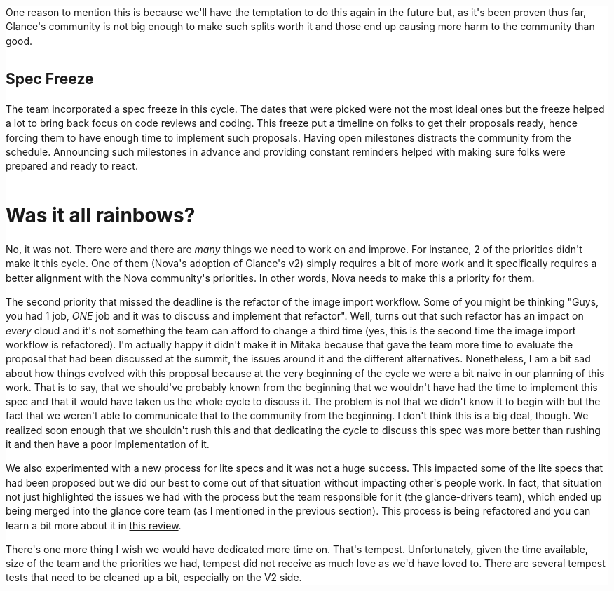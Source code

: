 One reason to mention this is because we'll have the temptation to do this again in the future but,
as it's been proven thus far, Glance's community is not big enough to make such splits worth it and
those end up causing more harm to the community than good.

Spec Freeze
-----------

The team incorporated a spec freeze in this cycle. The dates that were picked were not the most
ideal ones but the freeze helped a lot to bring back focus on code reviews and coding. This freeze
put a timeline on folks to get their proposals ready, hence forcing them to have enough time to
implement such proposals. Having open milestones distracts the community from the schedule.
Announcing such milestones in advance and providing constant reminders helped with making sure folks
were prepared and ready to react.


Was it all rainbows?
====================

No, it was not. There were and there are *many* things we need to work on and improve. For instance,
2 of the priorities didn't make it this cycle. One of them (Nova's adoption of Glance's v2) simply
requires a bit of more work and it specifically requires a better alignment with the Nova
community's priorities. In other words, Nova needs to make this a priority for them.

The second priority that missed the deadline is the refactor of the image import workflow. Some of
you might be thinking "Guys, you had 1 job, *ONE* job and it was to discuss and implement that
refactor". Well, turns out that such refactor has an impact on *every* cloud and it's not something
the team can afford to change a third time (yes, this is the second time the image import workflow
is refactored). I'm actually happy it didn't make it in Mitaka because that gave the team more time
to evaluate the proposal that had been discussed at the summit, the issues around it and the
different alternatives. Nonetheless, I am a bit sad about how things evolved with this proposal
because at the very beginning of the cycle we were a bit naive in our planning of this work. That is
to say, that we should've probably known from the beginning that we wouldn't have had the time to
implement this spec and that it would have taken us the whole cycle to discuss it. The problem is
not that we didn't know it to begin with but the fact that we weren't able to communicate that to
the community from the beginning. I don't think this is a big deal, though. We realized soon enough
that we shouldn't rush this and that dedicating the cycle to discuss this spec was more better than
rushing it and then have a poor implementation of it.

We also experimented with a new process for lite specs and it was not a huge success. This impacted
some of the lite specs that had been proposed but we did our best to come out of that situation
without impacting other's people work. In fact, that situation not just highlighted the issues we
had with the process but the team responsible for it (the glance-drivers team), which ended up being
merged into the glance core team (as I mentioned in the previous section). This process is being
refactored and you can learn a bit more about it in [this review](https://review.openstack.org/#/c/282516/).

There's one more thing I wish we would have dedicated more time on. That's tempest. Unfortunately,
given the time available, size of the team and the priorities we had, tempest did not receive as
much love as we'd have loved to. There are several tempest tests that need to be cleaned up a bit,
especially on the V2 side.
